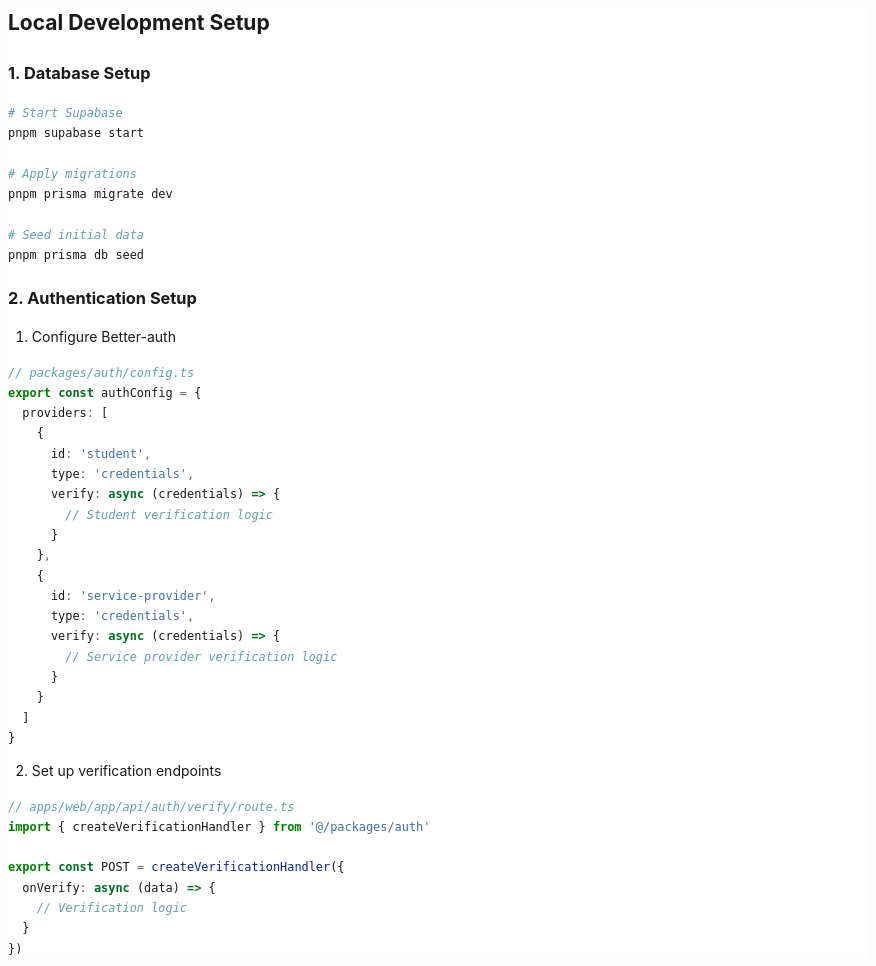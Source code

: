 ## Local Development Setup

### 1. Database Setup

```bash
# Start Supabase
pnpm supabase start

# Apply migrations
pnpm prisma migrate dev

# Seed initial data
pnpm prisma db seed
```

### 2. Authentication Setup

1. Configure Better-auth
```typescript
// packages/auth/config.ts
export const authConfig = {
  providers: [
    {
      id: 'student',
      type: 'credentials',
      verify: async (credentials) => {
        // Student verification logic
      }
    },
    {
      id: 'service-provider',
      type: 'credentials',
      verify: async (credentials) => {
        // Service provider verification logic
      }
    }
  ]
}
```

2. Set up verification endpoints
```typescript
// apps/web/app/api/auth/verify/route.ts
import { createVerificationHandler } from '@/packages/auth'

export const POST = createVerificationHandler({
  onVerify: async (data) => {
    // Verification logic
  }
})
```
